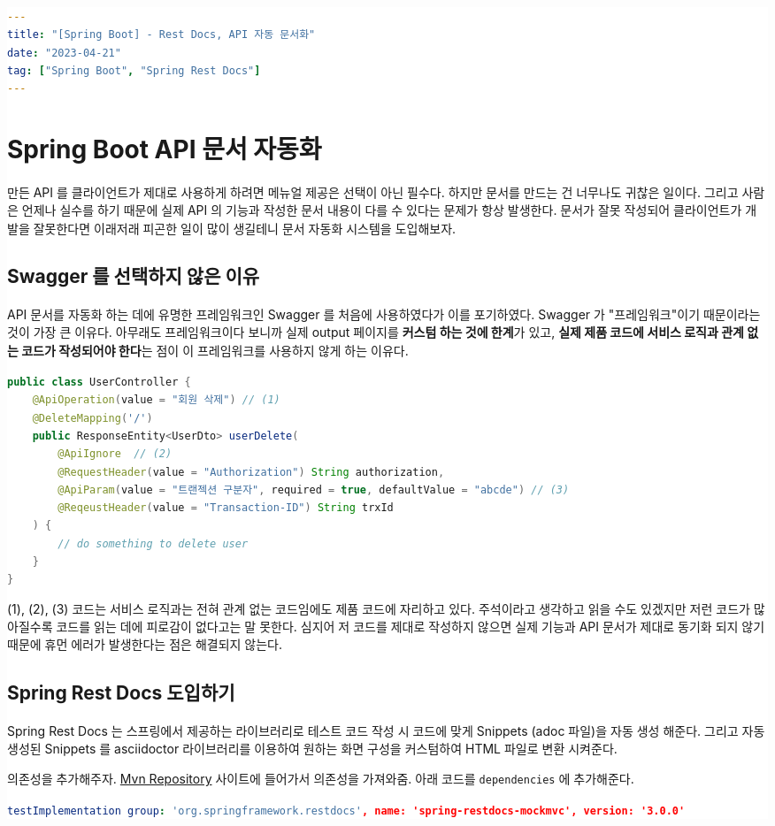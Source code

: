 ```yaml
---
title: "[Spring Boot] - Rest Docs, API 자동 문서화"
date: "2023-04-21"
tag: ["Spring Boot", "Spring Rest Docs"]
---
```


# Spring Boot API 문서 자동화

만든 API 를 클라이언트가 제대로 사용하게 하려면 메뉴얼 제공은 선택이 아닌 필수다. 하지만 문서를 만드는 건 너무나도 귀찮은 일이다.
그리고 사람은 언제나 실수를 하기 때문에 실제 API 의 기능과 작성한 문서 내용이 다를 수 있다는 문제가 항상 발생한다.
문서가 잘못 작성되어 클라이언트가 개발을 잘못한다면 이래저래 피곤한 일이 많이 생길테니 문서 자동화 시스템을 도입해보자.

## Swagger 를 선택하지 않은 이유

API 문서를 자동화 하는 데에 유명한 프레임워크인 Swagger 를 처음에 사용하였다가 이를 포기하였다. Swagger 가 "프레임워크"이기 때문이라는 것이
가장 큰 이유다. 아무래도 프레임워크이다 보니까 실제 output 페이지를 **커스텀 하는 것에 한계**가 있고, 
**실제 제품 코드에 서비스 로직과 관계 없는 코드가 작성되어야 한다**는 점이 이 프레임워크를 사용하지 않게 하는 이유다.

```java
public class UserController {
    @ApiOperation(value = "회원 삭제") // (1)
    @DeleteMapping('/')
    public ResponseEntity<UserDto> userDelete(
        @ApiIgnore  // (2)
        @RequestHeader(value = "Authorization") String authorization,
        @ApiParam(value = "트랜젝션 구분자", required = true, defaultValue = "abcde") // (3)
        @ReqeustHeader(value = "Transaction-ID") String trxId
    ) {
        // do something to delete user
    }
}
```

(1), (2), (3) 코드는 서비스 로직과는 전혀 관계 없는 코드임에도 제품 코드에 자리하고 있다. 주석이라고 생각하고 읽을 수도 있겠지만 저런 코드가
많아질수록 코드를 읽는 데에 피로감이 없다고는 말 못한다. 심지어 저 코드를 제대로 작성하지 않으면 실제 기능과 API 문서가 제대로 동기화 되지 않기 때문에
휴먼 에러가 발생한다는 점은 해결되지 않는다.


## Spring Rest Docs 도입하기

Spring Rest Docs 는 스프링에서 제공하는 라이브러리로 테스트 코드 작성 시 코드에 맞게 Snippets (adoc 파일)을 자동 생성 해준다.
그리고 자동 생성된 Snippets 를 asciidoctor 라이브러리를 이용하여 원하는 화면 구성을 커스텀하여 HTML 파일로 변환 시켜준다.

의존성을 추가해주자. [Mvn Repository](https://mvnrepository.com/) 사이트에 들어가서 의존성을 가져와줌.
아래 코드를 `dependencies` 에 추가해준다.

```yml
testImplementation group: 'org.springframework.restdocs', name: 'spring-restdocs-mockmvc', version: '3.0.0'
```
